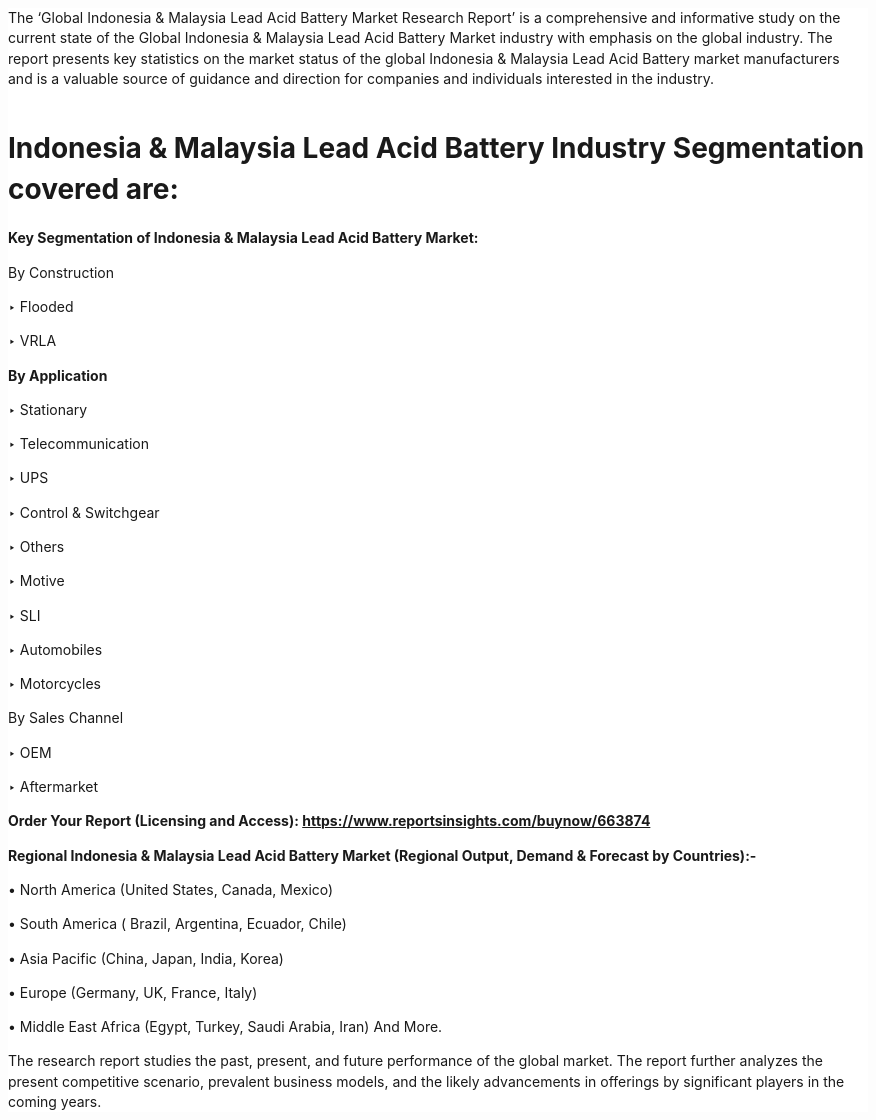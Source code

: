 The ‘Global Indonesia & Malaysia Lead Acid Battery Market Research Report’ is a comprehensive and informative study on the current state of the Global Indonesia & Malaysia Lead Acid Battery Market industry with emphasis on the global industry. The report presents key statistics on the market status of the global Indonesia & Malaysia Lead Acid Battery market manufacturers and is a valuable source of guidance and direction for companies and individuals interested in the industry.

# <strong>Indonesia & Malaysia Lead Acid Battery Industry Segmentation covered are:</strong>

<strong>Key Segmentation of Indonesia & Malaysia Lead Acid Battery Market:</strong> 


By Construction

‣ Flooded

‣ VRLA

<Strong>By Application</Strong>

‣ Stationary

‣ Telecommunication

‣ UPS

‣ Control & Switchgear

‣ Others

‣ Motive

‣ SLI

‣ Automobiles

‣ Motorcycles


By Sales Channel

‣ OEM

‣ Aftermarket

<strong>Order Your Report (Licensing and Access): <a href=https://www.reportsinsights.com/buynow/663874 style=color:#0000ff;>https://www.reportsinsights.com/buynow/663874</a></strong>

<strong>Regional Indonesia & Malaysia Lead Acid Battery Market (Regional Output, Demand &amp; Forecast by Countries):-</strong>

• North America (United States, Canada, Mexico)

• South America ( Brazil, Argentina, Ecuador, Chile)

• Asia Pacific (China, Japan, India, Korea)

• Europe (Germany, UK, France, Italy)

• Middle East Africa (Egypt, Turkey, Saudi Arabia, Iran) And More.

The research report studies the past, present, and future performance of the global market. The report further analyzes the present competitive scenario, prevalent business models, and the likely advancements in offerings by significant players in the coming years.
